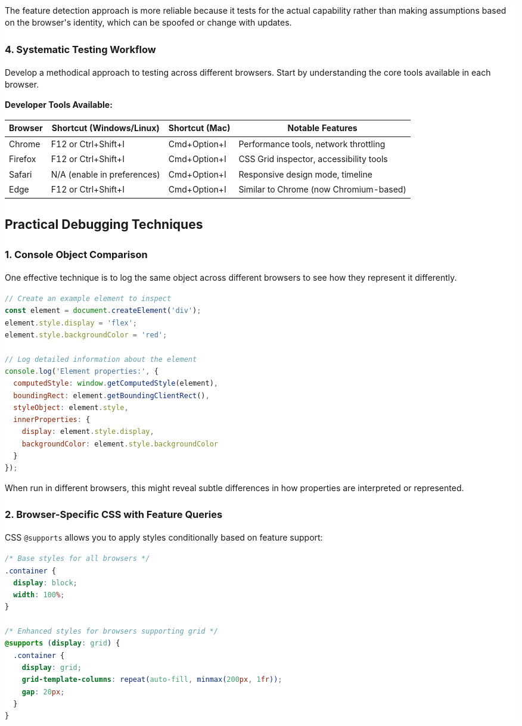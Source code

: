 The feature detection approach is more reliable because it tests for the actual capability rather than making assumptions based on the browser's identity, which can be spoofed or change with updates.

### 4. Systematic Testing Workflow

Develop a methodical approach to testing across different browsers. Start by understanding the core tools available in each browser.

**Developer Tools Available:**

| Browser | Shortcut (Windows/Linux)    | Shortcut (Mac) | Notable Features                        |
| ------- | --------------------------- | -------------- | --------------------------------------- |
| Chrome  | F12 or Ctrl+Shift+I         | Cmd+Option+I   | Performance tools, network throttling   |
| Firefox | F12 or Ctrl+Shift+I         | Cmd+Option+I   | CSS Grid inspector, accessibility tools |
| Safari  | N/A (enable in preferences) | Cmd+Option+I   | Responsive design mode, timeline        |
| Edge    | F12 or Ctrl+Shift+I         | Cmd+Option+I   | Similar to Chrome (now Chromium-based)  |

## Practical Debugging Techniques

### 1. Console Object Comparison

One effective technique is to log the same object across different browsers to see how they represent it differently.

```javascript
// Create an example element to inspect
const element = document.createElement('div');
element.style.display = 'flex';
element.style.backgroundColor = 'red';

// Log detailed information about the element
console.log('Element properties:', {
  computedStyle: window.getComputedStyle(element),
  boundingRect: element.getBoundingClientRect(),
  styleObject: element.style,
  innerProperties: {
    display: element.style.display,
    backgroundColor: element.style.backgroundColor
  }
});
```

When run in different browsers, this might reveal subtle differences in how properties are interpreted or represented.

### 2. Browser-Specific CSS with Feature Queries

CSS `@supports` allows you to apply styles conditionally based on feature support:

```css
/* Base styles for all browsers */
.container {
  display: block;
  width: 100%;
}

/* Enhanced styles for browsers supporting grid */
@supports (display: grid) {
  .container {
    display: grid;
    grid-template-columns: repeat(auto-fill, minmax(200px, 1fr));
    gap: 20px;
  }
}
```